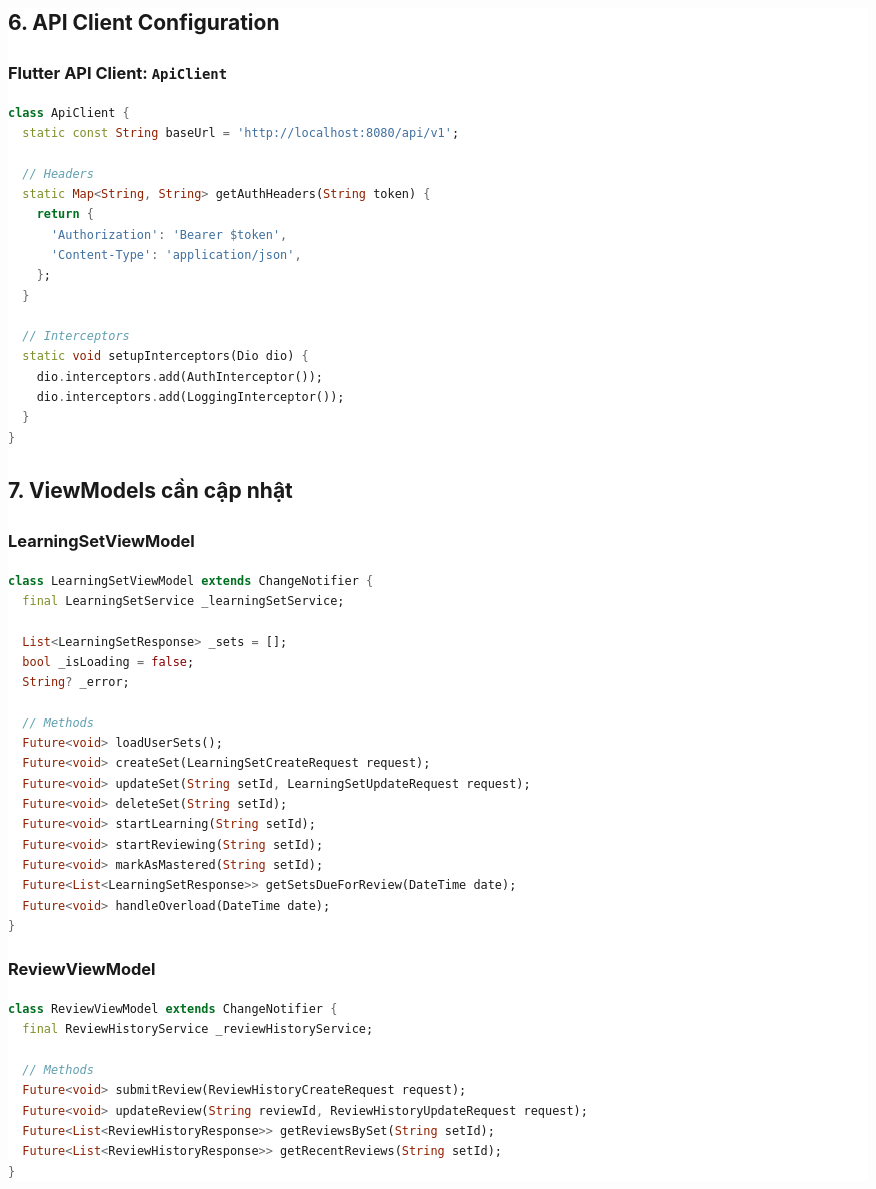 ## 6. API Client Configuration

### Flutter API Client: `ApiClient`
```dart
class ApiClient {
  static const String baseUrl = 'http://localhost:8080/api/v1';
  
  // Headers
  static Map<String, String> getAuthHeaders(String token) {
    return {
      'Authorization': 'Bearer $token',
      'Content-Type': 'application/json',
    };
  }
  
  // Interceptors
  static void setupInterceptors(Dio dio) {
    dio.interceptors.add(AuthInterceptor());
    dio.interceptors.add(LoggingInterceptor());
  }
}
```

## 7. ViewModels cần cập nhật

### LearningSetViewModel
```dart
class LearningSetViewModel extends ChangeNotifier {
  final LearningSetService _learningSetService;
  
  List<LearningSetResponse> _sets = [];
  bool _isLoading = false;
  String? _error;
  
  // Methods
  Future<void> loadUserSets();
  Future<void> createSet(LearningSetCreateRequest request);
  Future<void> updateSet(String setId, LearningSetUpdateRequest request);
  Future<void> deleteSet(String setId);
  Future<void> startLearning(String setId);
  Future<void> startReviewing(String setId);
  Future<void> markAsMastered(String setId);
  Future<List<LearningSetResponse>> getSetsDueForReview(DateTime date);
  Future<void> handleOverload(DateTime date);
}
```

### ReviewViewModel
```dart
class ReviewViewModel extends ChangeNotifier {
  final ReviewHistoryService _reviewHistoryService;
  
  // Methods
  Future<void> submitReview(ReviewHistoryCreateRequest request);
  Future<void> updateReview(String reviewId, ReviewHistoryUpdateRequest request);
  Future<List<ReviewHistoryResponse>> getReviewsBySet(String setId);
  Future<List<ReviewHistoryResponse>> getRecentReviews(String setId);
}
```
